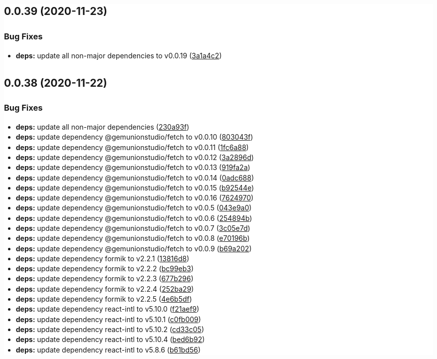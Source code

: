 

## 0.0.39 (2020-11-23)


### Bug Fixes

* **deps:** update all non-major dependencies to v0.0.19 ([3a1a4c2](https://github.com/memoryOS/material-ui/commit/3a1a4c28a0ea7c8c7d356e6ea1dac5e288c37453))





## 0.0.38 (2020-11-22)


### Bug Fixes

* **deps:** update all non-major dependencies ([230a93f](https://github.com/memoryOS/material-ui/commit/230a93ffa01a09e2e0519d088abe3a7b4f227f08))
* **deps:** update dependency @gemunionstudio/fetch to v0.0.10 ([803043f](https://github.com/memoryOS/material-ui/commit/803043f3daf8411d220772d20d313e7bd4d038b5))
* **deps:** update dependency @gemunionstudio/fetch to v0.0.11 ([1fc6a88](https://github.com/memoryOS/material-ui/commit/1fc6a884e04981f16fa72a8f08cefbaf787772a4))
* **deps:** update dependency @gemunionstudio/fetch to v0.0.12 ([3a2896d](https://github.com/memoryOS/material-ui/commit/3a2896d896a604f1c90079b035d11e00ea5fa6d5))
* **deps:** update dependency @gemunionstudio/fetch to v0.0.13 ([919fa2a](https://github.com/memoryOS/material-ui/commit/919fa2a9186a604f133914afc06b2d2899ef9104))
* **deps:** update dependency @gemunionstudio/fetch to v0.0.14 ([0adc688](https://github.com/memoryOS/material-ui/commit/0adc6886d3a359fa4909d78ac7db31df3a539eaf))
* **deps:** update dependency @gemunionstudio/fetch to v0.0.15 ([b92544e](https://github.com/memoryOS/material-ui/commit/b92544ebd660e779ac9959e90014047cf5c76006))
* **deps:** update dependency @gemunionstudio/fetch to v0.0.16 ([7624970](https://github.com/memoryOS/material-ui/commit/7624970e37fb90c04465ca29983dcdac850b98cf))
* **deps:** update dependency @gemunionstudio/fetch to v0.0.5 ([043e9a0](https://github.com/memoryOS/material-ui/commit/043e9a0f0c8e50f3dd471916dda0d14ad93e2d9e))
* **deps:** update dependency @gemunionstudio/fetch to v0.0.6 ([254894b](https://github.com/memoryOS/material-ui/commit/254894b20e351f1729794843360a479b1141bf34))
* **deps:** update dependency @gemunionstudio/fetch to v0.0.7 ([3c05e7d](https://github.com/memoryOS/material-ui/commit/3c05e7d13a68f3cade51268be302ca47ee1b05f4))
* **deps:** update dependency @gemunionstudio/fetch to v0.0.8 ([e70196b](https://github.com/memoryOS/material-ui/commit/e70196b82dc7b81705f030d64d1ff07e31f5f668))
* **deps:** update dependency @gemunionstudio/fetch to v0.0.9 ([b69a202](https://github.com/memoryOS/material-ui/commit/b69a2027a8bc56d798ab349a24ec2db650567b0a))
* **deps:** update dependency formik to v2.2.1 ([13816d8](https://github.com/memoryOS/material-ui/commit/13816d80a8230143c2eaab63c4951b6a394ffbda))
* **deps:** update dependency formik to v2.2.2 ([bc99eb3](https://github.com/memoryOS/material-ui/commit/bc99eb3593748f11484cf4f5a68a63a7d4ba178d))
* **deps:** update dependency formik to v2.2.3 ([677b296](https://github.com/memoryOS/material-ui/commit/677b296dd000e4801a4838e94e7baa0f8023e4e6))
* **deps:** update dependency formik to v2.2.4 ([252ba29](https://github.com/memoryOS/material-ui/commit/252ba29e1d49381dfd5143d52f17a7cc92e5e777))
* **deps:** update dependency formik to v2.2.5 ([4e6b5df](https://github.com/memoryOS/material-ui/commit/4e6b5df50b5fc83ef2950493a4215560cb809e2f))
* **deps:** update dependency react-intl to v5.10.0 ([f21aef9](https://github.com/memoryOS/material-ui/commit/f21aef93435c510e0fe478bef789b38938449d6c))
* **deps:** update dependency react-intl to v5.10.1 ([c0fb009](https://github.com/memoryOS/material-ui/commit/c0fb00953777b58b34cacc49299cb1318a79ec70))
* **deps:** update dependency react-intl to v5.10.2 ([cd33c05](https://github.com/memoryOS/material-ui/commit/cd33c05b2ae3352718b81c77179a332811305c18))
* **deps:** update dependency react-intl to v5.10.4 ([bed6b92](https://github.com/memoryOS/material-ui/commit/bed6b9235196383df65658d1fc03f98da169943a))
* **deps:** update dependency react-intl to v5.8.6 ([b61bd56](https://github.com/memoryOS/material-ui/commit/b61bd564719e7b9a8b972bd1e605ce79fd545a8f))